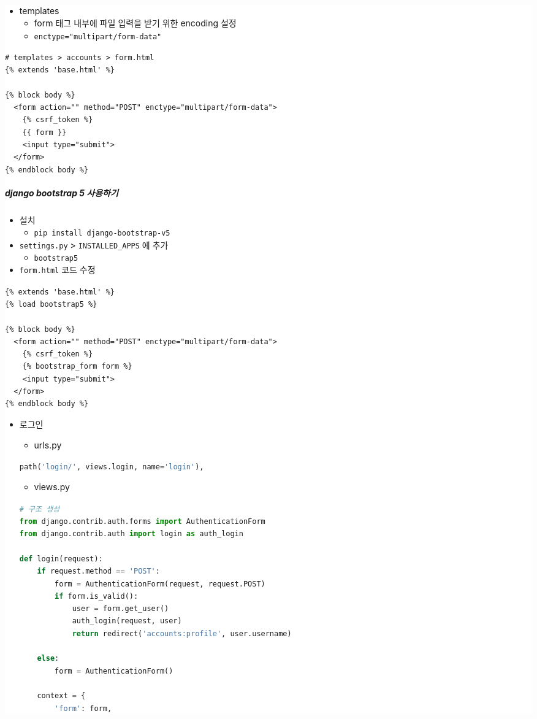   - templates
    - form 태그 내부에 파일 입력을 받기 위한 encoding 설정
    - `enctype="multipart/form-data"`

  ```django
  # templates > accounts > form.html
  {% extends 'base.html' %}
  
  {% block body %}
    <form action="" method="POST" enctype="multipart/form-data">
      {% csrf_token %}
      {{ form }}
      <input type="submit">
    </form>
  {% endblock body %}
  ```



##### django bootstrap 5 사용하기

- 설치
  - `pip install django-bootstrap-v5`
- `settings.py` > `INSTALLED_APPS` 에 추가
  - `bootstrap5`
- `form.html` 코드 수정

```django
{% extends 'base.html' %}
{% load bootstrap5 %}

{% block body %}
  <form action="" method="POST" enctype="multipart/form-data">
    {% csrf_token %}
    {% bootstrap_form form %}
    <input type="submit">
  </form>
{% endblock body %}
```



- 로그인

  - urls.py

  ```python
  path('login/', views.login, name='login'),
  ```

  - views.py

  ```python
  # 구조 생성
  from django.contrib.auth.forms import AuthenticationForm
  from django.contrib.auth import login as auth_login
  
  def login(request):
      if request.method == 'POST':
          form = AuthenticationForm(request, request.POST)
          if form.is_valid():
              user = form.get_user()
              auth_login(request, user)
              return redirect('accounts:profile', user.username)
  
      else:
          form = AuthenticationForm()
  
      context = {
          'form': form,
  ```